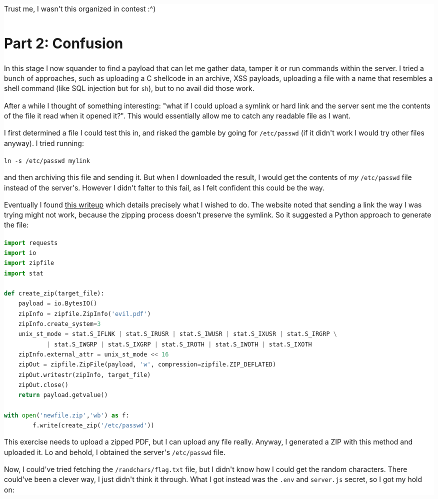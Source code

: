 Trust me, I wasn't this organized in contest :^)

# Part 2: Confusion

In this stage I now squander to find a payload that can let me gather data, tamper it or run commands within the server. I tried a bunch of approaches, such as uploading a C shellcode in an archive, XSS payloads, uploading a file with a name that resembles a shell command (like SQL injection but for `sh`), but to no avail did those work.

After a while I thought of something interesting: "what if I could upload a symlink or hard link and the server sent me the contents of the file it read when it opened it?". This would essentially allow me to catch any readable file as I want. 

I first determined a file I could test this in, and risked the gamble by going for `/etc/passwd` (if it didn't work I would try other files anyway). I tried running:

`ln -s /etc/passwd mylink`

and then archiving this file and sending it. But when I downloaded the result, I would get the contents of *my* `/etc/passwd` file instead of the server's. However I didn't falter to this fail, as I felt confident this could be the way. 

Eventually I found [this writeup](https://humble-raptor-f30.notion.site/Symlink-Sabotage-ZIPping-Through-Web-Security-a1e93524ee374a16934286df0e20765d) which details precisely what I wished to do. The website noted that sending a link the  way I was trying might not work, because the zipping process doesn't preserve the symlink. So it suggested a Python approach to generate the file:

```py
import requests
import io
import zipfile
import stat

def create_zip(target_file):
    payload = io.BytesIO()
    zipInfo = zipfile.ZipInfo('evil.pdf')
    zipInfo.create_system=3
    unix_st_mode = stat.S_IFLNK | stat.S_IRUSR | stat.S_IWUSR | stat.S_IXUSR | stat.S_IRGRP \
    		| stat.S_IWGRP | stat.S_IXGRP | stat.S_IROTH | stat.S_IWOTH | stat.S_IXOTH
    zipInfo.external_attr = unix_st_mode << 16
    zipOut = zipfile.ZipFile(payload, 'w', compression=zipfile.ZIP_DEFLATED)
    zipOut.writestr(zipInfo, target_file)
    zipOut.close()
    return payload.getvalue()

with open('newfile.zip','wb') as f:
        f.write(create_zip('/etc/passwd'))
```

This exercise needs to upload a zipped PDF, but I can upload any file really. Anyway, I generated a ZIP with this method and uploaded it. Lo and behold, I obtained the server's `/etc/passwd` file.

Now, I could've tried fetching the `/randchars/flag.txt` file, but I didn't know how I could get the random characters. There could've been a clever way, I just didn't think it through. What I got instead was the `.env` and `server.js` secret, so I got my hold on:
